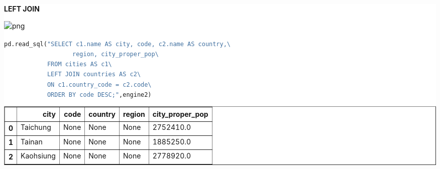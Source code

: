 

**LEFT JOIN**

![png](leftjoin.png)


```python
pd.read_sql("SELECT c1.name AS city, code, c2.name AS country,\
                   region, city_proper_pop\
            FROM cities AS c1\
            LEFT JOIN countries AS c2\
            ON c1.country_code = c2.code\
            ORDER BY code DESC;",engine2)
```




<div>
<style>
    .dataframe thead tr:only-child th {
        text-align: right;
    }

    .dataframe thead th {
        text-align: left;
    }

    .dataframe tbody tr th {
        vertical-align: top;
    }
</style>
<table border="1" class="dataframe">
  <thead>
    <tr style="text-align: right;">
      <th></th>
      <th>city</th>
      <th>code</th>
      <th>country</th>
      <th>region</th>
      <th>city_proper_pop</th>
    </tr>
  </thead>
  <tbody>
    <tr>
      <th>0</th>
      <td>Taichung</td>
      <td>None</td>
      <td>None</td>
      <td>None</td>
      <td>2752410.0</td>
    </tr>
    <tr>
      <th>1</th>
      <td>Tainan</td>
      <td>None</td>
      <td>None</td>
      <td>None</td>
      <td>1885250.0</td>
    </tr>
    <tr>
      <th>2</th>
      <td>Kaohsiung</td>
      <td>None</td>
      <td>None</td>
      <td>None</td>
      <td>2778920.0</td>